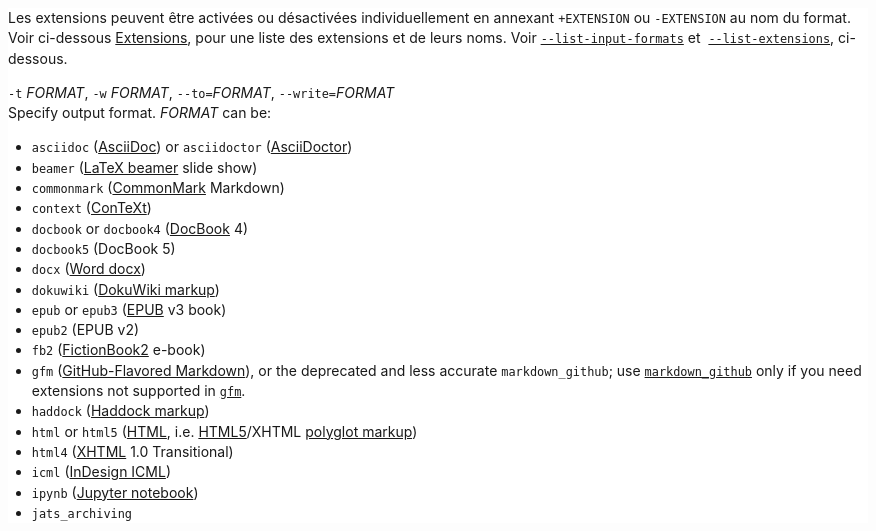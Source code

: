 </div>

Les extensions peuvent être activées ou désactivées individuellement en
annexant <span class="nowrap">`+EXTENSION`</span> ou <span
class="nowrap">`-EXTENSION`</span> au nom du format. Voir ci-dessous
[Extensions](#extensions), pour une liste des extensions et de leurs
noms. Voir
<a href="#option--list-input-formats" class="option"><span class="nowrap"><code>--list-input-formats</code></span></a>
et 
<a href="#option--list-extensions" class="option"><span class="nowrap"><code>--list-extensions</code></span></a>,
ci-dessous.

<span id="option--to" class="option-anchor"><span class="nowrap">`-t`</span> *FORMAT*, <span class="nowrap">`-w`</span> *FORMAT*, <span class="nowrap">`--to=`</span>*FORMAT*, <span class="nowrap">`--write=`</span>*FORMAT*</span>  
Specify output format. *FORMAT* can be:

<div id="output-formats">

-   <span class="nowrap">`asciidoc`</span>
    ([AsciiDoc](https://www.methods.co.nz/asciidoc/)) or <span
    class="nowrap">`asciidoctor`</span>
    ([AsciiDoctor](https://asciidoctor.org/))
-   <span class="nowrap">`beamer`</span> ([LaTeX
    beamer](https://ctan.org/pkg/beamer) slide show)
-   <span class="nowrap">`commonmark`</span>
    ([CommonMark](https://commonmark.org/) Markdown)
-   <span class="nowrap">`context`</span>
    ([ConTeXt](https://www.contextgarden.net/))
-   <span class="nowrap">`docbook`</span> or <span
    class="nowrap">`docbook4`</span> ([DocBook](https://docbook.org/) 4)
-   <span class="nowrap">`docbook5`</span> (DocBook 5)
-   <span class="nowrap">`docx`</span> ([Word
    docx](https://en.wikipedia.org/wiki/Office_Open_XML))
-   <span class="nowrap">`dokuwiki`</span> ([DokuWiki
    markup](https://www.dokuwiki.org/dokuwiki))
-   <span class="nowrap">`epub`</span> or <span
    class="nowrap">`epub3`</span> ([EPUB](http://idpf.org/epub) v3 book)
-   <span class="nowrap">`epub2`</span> (EPUB v2)
-   <span class="nowrap">`fb2`</span>
    ([FictionBook2](http://www.fictionbook.org/index.php/Eng:XML_Schema_Fictionbook_2.1)
    e-book)
-   <span class="nowrap">`gfm`</span> ([GitHub-Flavored
    Markdown](https://help.github.com/articles/github-flavored-markdown/)),
    or the deprecated and less accurate <span
    class="nowrap">`markdown_github`</span>; use [<span
    class="nowrap">`markdown_github`</span>](#markdown-variants) only if
    you need extensions not supported in [<span
    class="nowrap">`gfm`</span>](#markdown-variants).
-   <span class="nowrap">`haddock`</span> ([Haddock
    markup](https://www.haskell.org/haddock/doc/html/ch03s08.html))
-   <span class="nowrap">`html`</span> or <span
    class="nowrap">`html5`</span> ([HTML](https://www.w3.org/html/),
    i.e. [HTML5](https://html.spec.whatwg.org/)/XHTML [polyglot
    markup](https://www.w3.org/TR/html-polyglot/))
-   <span class="nowrap">`html4`</span>
    ([XHTML](https://www.w3.org/TR/xhtml1/) 1.0 Transitional)
-   <span class="nowrap">`icml`</span> ([InDesign
    ICML](https://wwwimages.adobe.com/www.adobe.com/content/dam/acom/en/devnet/indesign/sdk/cs6/idml/idml-cookbook.pdf))
-   <span class="nowrap">`ipynb`</span> ([Jupyter
    notebook](https://nbformat.readthedocs.io/en/latest/))
-   <span class="nowrap">`jats_archiving`</span>